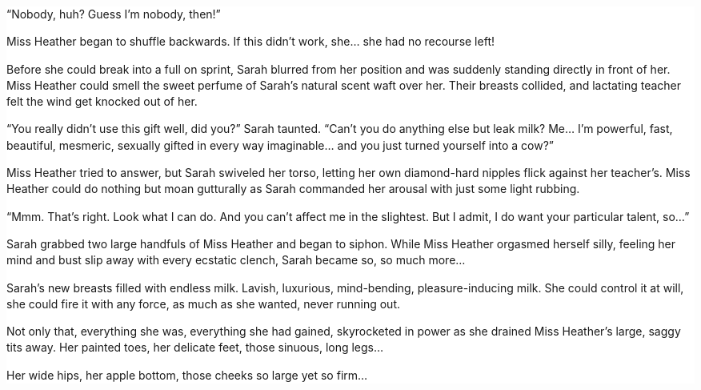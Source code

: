 



“Nobody, huh? Guess I’m nobody, then!”





Miss Heather began to shuffle backwards. If this didn’t work, she… she had no recourse left!





Before she could break into a full on sprint, Sarah blurred from her position and was suddenly standing directly in front of her. Miss Heather could smell the sweet perfume of Sarah’s natural scent waft over her. Their breasts collided, and lactating teacher felt the wind get knocked out of her.





“You really didn’t use this gift well, did you?” Sarah taunted. “Can’t you do anything else but leak milk? Me… I’m powerful, fast, beautiful, mesmeric, sexually gifted in every way imaginable… and you just turned yourself into a cow?”





Miss Heather tried to answer, but Sarah swiveled her torso, letting her own diamond-hard nipples flick against her teacher’s. Miss Heather could do nothing but moan gutturally as Sarah commanded her arousal with just some light rubbing.





“Mmm. That’s right. Look what I can do. And you can’t affect me in the slightest. But I admit, I do want your particular talent, so…”





Sarah grabbed two large handfuls of Miss Heather and began to siphon. While Miss Heather orgasmed herself silly, feeling her mind and bust slip away with every ecstatic clench, Sarah became so, so much more…





Sarah’s new breasts filled with endless milk. Lavish, luxurious, mind-bending, pleasure-inducing milk. She could control it at will, she could fire it with any force, as much as she wanted, never running out.





Not only that, everything she was, everything she had gained, skyrocketed in power as she drained Miss Heather’s large, saggy tits away. Her painted toes, her delicate feet, those sinuous, long legs…





Her wide hips, her apple bottom, those cheeks so large yet so firm…



